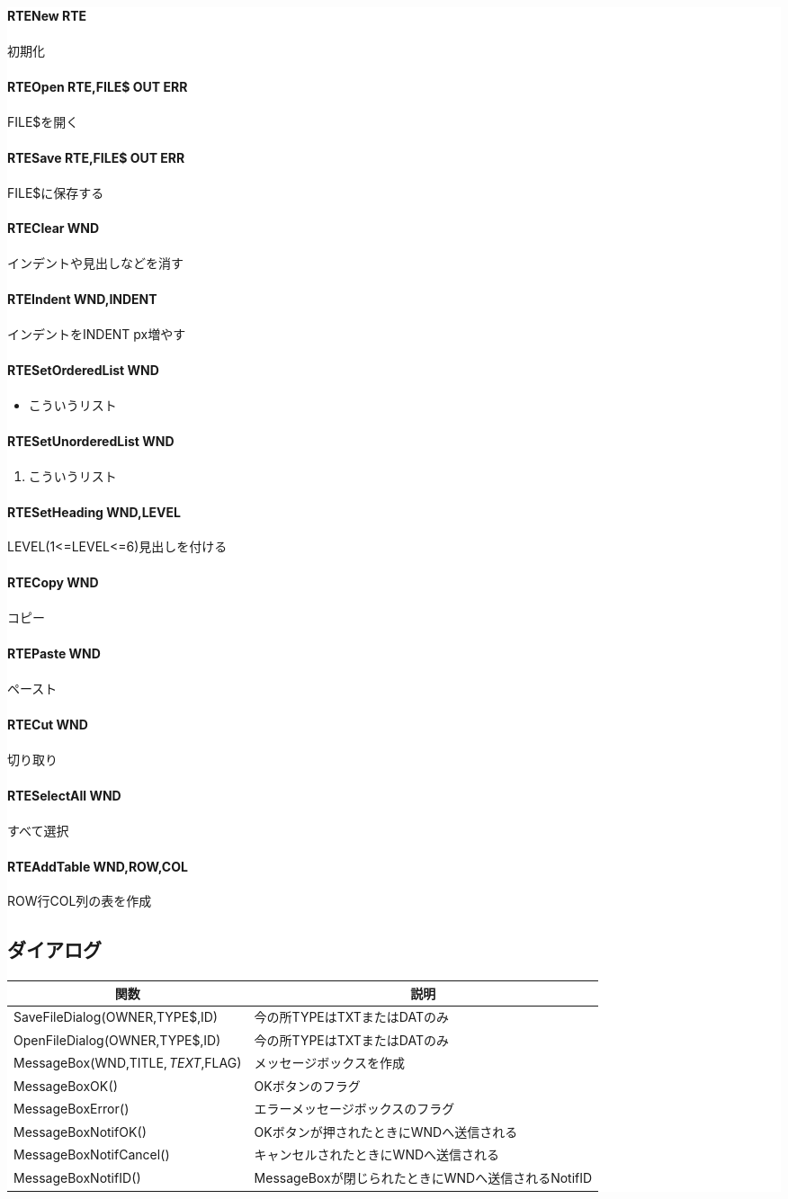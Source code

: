 #### RTENew RTE
初期化

#### RTEOpen RTE,FILE$ OUT ERR
FILE$を開く

#### RTESave RTE,FILE$ OUT ERR
FILE$に保存する

#### RTEClear WND
インデントや見出しなどを消す

#### RTEIndent WND,INDENT
インデントをINDENT px増やす

#### RTESetOrderedList WND
* こういうリスト

#### RTESetUnorderedList WND
1. こういうリスト

#### RTESetHeading WND,LEVEL
LEVEL(1<=LEVEL<=6)見出しを付ける

#### RTECopy WND
コピー

#### RTEPaste WND
ペースト

#### RTECut WND
切り取り

#### RTESelectAll WND
すべて選択

#### RTEAddTable WND,ROW,COL
ROW行COL列の表を作成

## ダイアログ

|関数|説明|
|---|---|
|SaveFileDialog(OWNER,TYPE$,ID)|今の所TYPEはTXTまたはDATのみ|
|OpenFileDialog(OWNER,TYPE$,ID)|今の所TYPEはTXTまたはDATのみ|
|MessageBox(WND,TITLE$,TEXT$,FLAG)|メッセージボックスを作成|
|MessageBoxOK()|OKボタンのフラグ|
|MessageBoxError()|エラーメッセージボックスのフラグ|
|MessageBoxNotifOK()|OKボタンが押されたときにWNDへ送信される|
|MessageBoxNotifCancel()|キャンセルされたときにWNDへ送信される|
|MessageBoxNotifID()|MessageBoxが閉じられたときにWNDへ送信されるNotifID|
